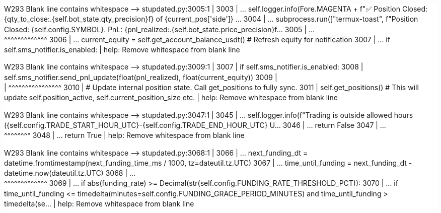 W293 Blank line contains whitespace
    --> stupdated.py:3005:1
     |
3003 | …     self.logger.info(Fore.MAGENTA + f"✅ Position Closed: {qty_to_close:.{self.bot_state.qty_precision}f} of {current_pos['side']} …
3004 | …     subprocess.run(["termux-toast", f"Position Closed: {self.config.SYMBOL}. PnL: {pnl_realized:.{self.bot_state.price_precision}f…
3005 | …     
^^^^^^^^^^^^^
3006 | …     current_equity = self.get_account_balance_usdt() # Refresh equity for notification
3007 | …     if self.sms_notifier.is_enabled:
     |
help: Remove whitespace from blank line

W293 Blank line contains whitespace
    --> stupdated.py:3009:1
     |
3007 |                 if self.sms_notifier.is_enabled:
3008 |                     self.sms_notifier.send_pnl_update(float(pnl_realized), float(current_equity))
3009 |                 
     | ^^^^^^^^^^^^^^^^
3010 |                 # Update internal position state. Call get_positions to fully sync.
3011 |                 self.get_positions() # This will update self.position_active, self.current_position_size etc.
     |
help: Remove whitespace from blank line

W293 Blank line contains whitespace
    --> stupdated.py:3047:1
     |
3045 | …         self.logger.info(f"Trading is outside allowed hours ({self.config.TRADE_START_HOUR_UTC}-{self.config.TRADE_END_HOUR_UTC} U…
3046 | …         return False
3047 | …     
     ^^^^^^^^
3048 | …     return True
     |
help: Remove whitespace from blank line

W293 Blank line contains whitespace
    --> stupdated.py:3068:1
     |
3066 | …     next_funding_dt = datetime.fromtimestamp(next_funding_time_ms / 1000, tz=dateutil.tz.UTC)
3067 | …     time_until_funding = next_funding_dt - datetime.now(dateutil.tz.UTC)
3068 | …     
^^^^^^^^^^^^^
3069 | …     if abs(funding_rate) >= Decimal(str(self.config.FUNDING_RATE_THRESHOLD_PCT)):
3070 | …         if time_until_funding <= timedelta(minutes=self.config.FUNDING_GRACE_PERIOD_MINUTES) and time_until_funding > timedelta(se…
     |
help: Remove whitespace from blank line
